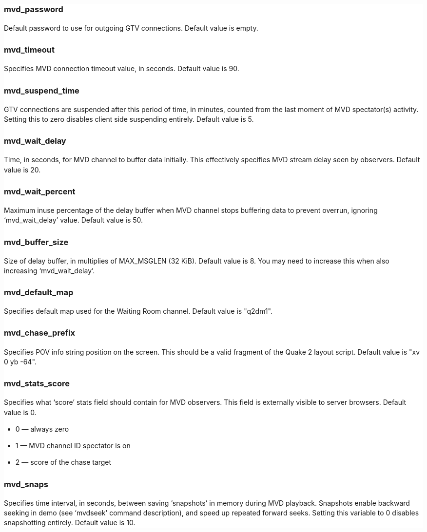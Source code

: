 ### mvd\_password  
Default password to use for outgoing GTV connections. Default value is
empty.

### mvd\_timeout  
Specifies MVD connection timeout value, in seconds. Default value is 90.

### mvd\_suspend\_time  
GTV connections are suspended after this period of time, in minutes,
counted from the last moment of MVD spectator(s) activity. Setting this
to zero disables client side suspending entirely. Default value is 5.

### mvd\_wait\_delay  
Time, in seconds, for MVD channel to buffer data initially. This
effectively specifies MVD stream delay seen by observers. Default value
is 20.

### mvd\_wait\_percent  
Maximum inuse percentage of the delay buffer when MVD channel stops
buffering data to prevent overrun, ignoring ‘mvd\_wait\_delay’ value.
Default value is 50.

### mvd\_buffer\_size  
Size of delay buffer, in multiplies of MAX\_MSGLEN (32 KiB). Default
value is 8. You may need to increase this when also increasing
‘mvd\_wait\_delay’.

### mvd\_default\_map  
Specifies default map used for the Waiting Room channel. Default value
is "q2dm1".

### mvd\_chase\_prefix  
Specifies POV info string position on the screen. This should be a valid
fragment of the Quake 2 layout script. Default value is "xv 0 yb -64".

### mvd\_stats\_score  
Specifies what ‘score’ stats field should contain for MVD observers.
This field is externally visible to server browsers. Default value is 0.

-   0 — always zero

-   1 — MVD channel ID spectator is on

-   2 — score of the chase target

### mvd\_snaps  
Specifies time interval, in seconds, between saving ‘snapshots’ in
memory during MVD playback. Snapshots enable backward seeking in demo
(see ‘mvdseek’ command description), and speed up repeated forward
seeks. Setting this variable to 0 disables snapshotting entirely.
Default value is 10.
